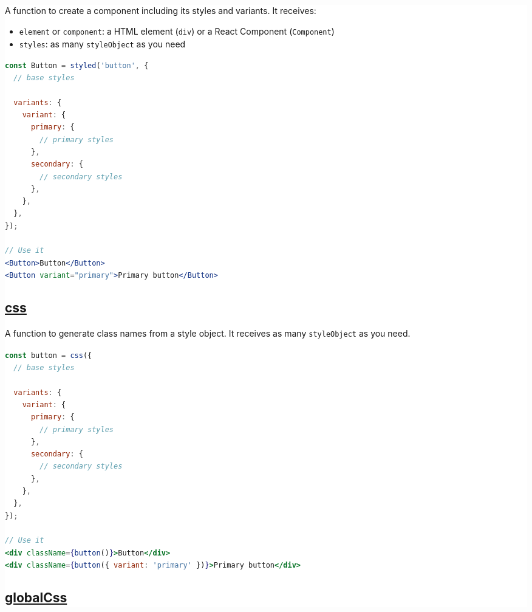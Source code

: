 A function to create a component including its styles and variants. It receives:

- `element` or `component`: a HTML element (`div`) or a React Component (`Component`)
- `styles`: as many `styleObject` as you need

```jsx
const Button = styled('button', {
  // base styles

  variants: {
    variant: {
      primary: {
        // primary styles
      },
      secondary: {
        // secondary styles
      },
    },
  },
});

// Use it
<Button>Button</Button>
<Button variant="primary">Primary button</Button>
```

## [css](https://stitches.dev/docs/api#css)

A function to generate class names from a style object. It receives as many `styleObject` as you need.

```jsx
const button = css({
  // base styles

  variants: {
    variant: {
      primary: {
        // primary styles
      },
      secondary: {
        // secondary styles
      },
    },
  },
});

// Use it
<div className={button()}>Button</div>
<div className={button({ variant: 'primary' })}>Primary button</div>
```

## [globalCss](https://stitches.dev/docs/api#globalcss)
